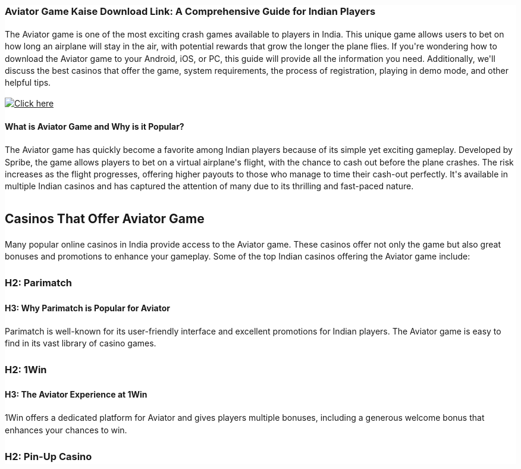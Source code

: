 ### Aviator Game Kaise Download Link: A Comprehensive Guide for Indian Players

The Aviator game is one of the most exciting crash games available to
players in India. This unique game allows users to bet on how long an
airplane will stay in the air, with potential rewards that grow the
longer the plane flies. If you're wondering how to download the Aviator
game to your Android, iOS, or PC, this guide will provide all the
information you need. Additionally, we'll discuss the best casinos that
offer the game, system requirements, the process of registration,
playing in demo mode, and other helpful tips.

[![Click
here](https://readscoops.com/wp-content/uploads/2023/03/Readscoop-aviator-1-1.jpg)](https://click.traffprogo7.com/RycHEFxU?landing=54)

#### What is Aviator Game and Why is it Popular?

The Aviator game has quickly become a favorite among Indian players
because of its simple yet exciting gameplay. Developed by Spribe, the
game allows players to bet on a virtual airplane\'s flight, with the
chance to cash out before the plane crashes. The risk increases as the
flight progresses, offering higher payouts to those who manage to time
their cash-out perfectly. It\'s available in multiple Indian casinos and
has captured the attention of many due to its thrilling and fast-paced
nature.

## Casinos That Offer Aviator Game

Many popular online casinos in India provide access to the Aviator game.
These casinos offer not only the game but also great bonuses and
promotions to enhance your gameplay. Some of the top Indian casinos
offering the Aviator game include:

### H2: Parimatch

#### H3: Why Parimatch is Popular for Aviator

Parimatch is well-known for its user-friendly interface and excellent
promotions for Indian players. The Aviator game is easy to find in its
vast library of casino games.

### H2: 1Win

#### H3: The Aviator Experience at 1Win

1Win offers a dedicated platform for Aviator and gives players multiple
bonuses, including a generous welcome bonus that enhances your chances
to win.

### H2: Pin-Up Casino

